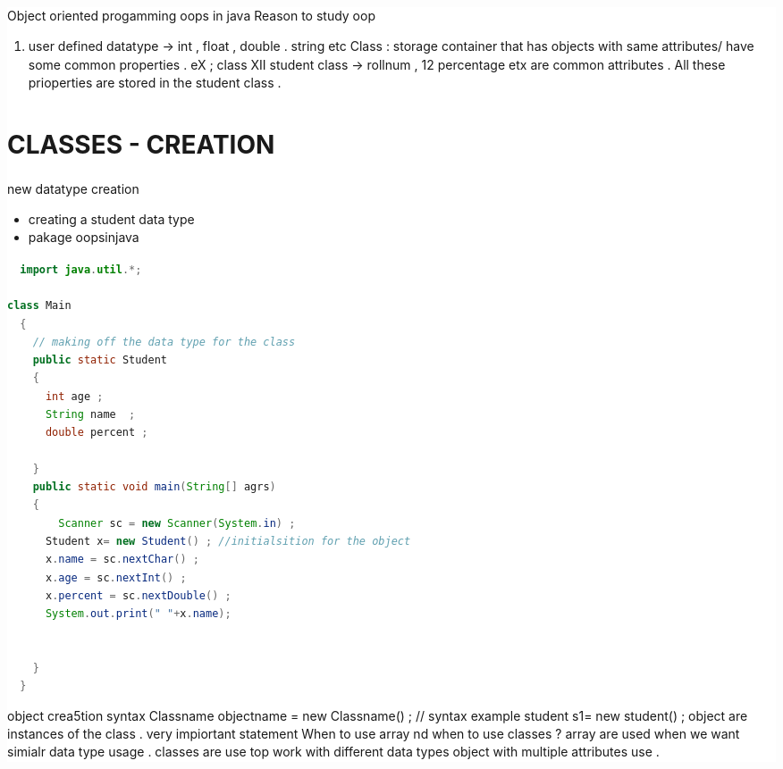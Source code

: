 
Object oriented progamming oops in java 
Reason to study oop 
1) user defined datatype -> int , float , double . string etc
Class : 
storage container that has objects with same attributes/ have some common properties .
eX ;
class XII 
student class -> rollnum , 12 percentage etx are common attributes . All these prioperties are stored in the student class .

# CLASSES - CREATION 

new datatype creation 
*  creating a student data type 
*   pakage oopsinjava
```java
  import java.util.*;

class Main 
  {
    // making off the data type for the class
    public static Student
    {
      int age ;
      String name  ;
      double percent ;

    }
    public static void main(String[] agrs)
    {
        Scanner sc = new Scanner(System.in) ;
      Student x= new Student() ; //initialsition for the object
      x.name = sc.nextChar() ;
      x.age = sc.nextInt() ;
      x.percent = sc.nextDouble() ;
      System.out.print(" "+x.name);


    }
  }
```
object crea5tion syntax 
Classname objectname = new Classname() ; // syntax 
example 
student s1= new student() ;
object are instances of the class . very impiortant statement 
When to use array nd when to use classes ?
array are used when we want simialr data type usage .
classes are use top work with different data types 
object with multiple attributes use . 
